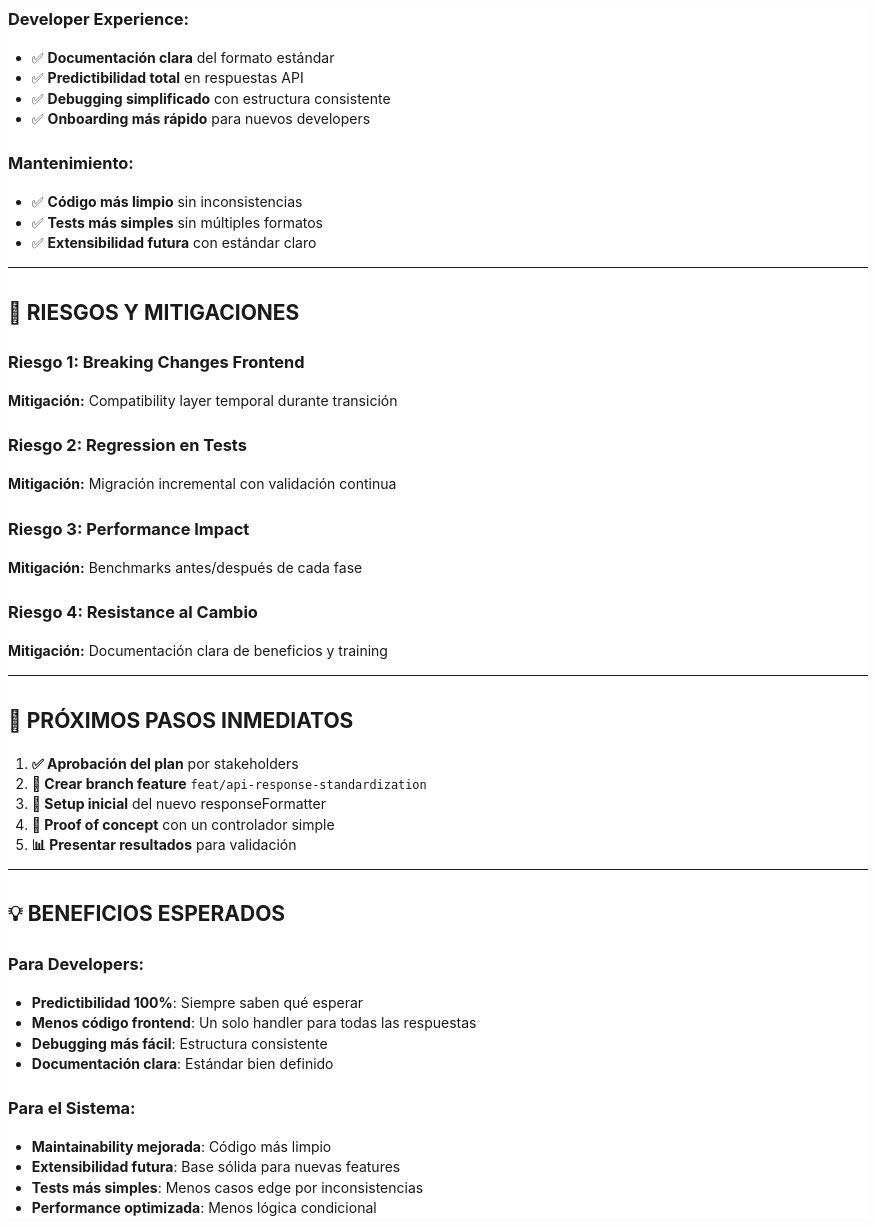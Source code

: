 ### **Developer Experience:**
- ✅ **Documentación clara** del formato estándar
- ✅ **Predictibilidad total** en respuestas API
- ✅ **Debugging simplificado** con estructura consistente
- ✅ **Onboarding más rápido** para nuevos developers

### **Mantenimiento:**
- ✅ **Código más limpio** sin inconsistencias
- ✅ **Tests más simples** sin múltiples formatos
- ✅ **Extensibilidad futura** con estándar claro

---

## 🚨 **RIESGOS Y MITIGACIONES**

### **Riesgo 1: Breaking Changes Frontend**
**Mitigación:** Compatibility layer temporal durante transición

### **Riesgo 2: Regression en Tests**
**Mitigación:** Migración incremental con validación continua

### **Riesgo 3: Performance Impact**
**Mitigación:** Benchmarks antes/después de cada fase

### **Riesgo 4: Resistance al Cambio**
**Mitigación:** Documentación clara de beneficios y training

---

## 🎯 **PRÓXIMOS PASOS INMEDIATOS**

1. **✅ Aprobación del plan** por stakeholders
2. **🔧 Crear branch feature** `feat/api-response-standardization`
3. **📝 Setup inicial** del nuevo responseFormatter
4. **🧪 Proof of concept** con un controlador simple
5. **📊 Presentar resultados** para validación

---

## 💡 **BENEFICIOS ESPERADOS**

### **Para Developers:**
- **Predictibilidad 100%**: Siempre saben qué esperar
- **Menos código frontend**: Un solo handler para todas las respuestas
- **Debugging más fácil**: Estructura consistente
- **Documentación clara**: Estándar bien definido

### **Para el Sistema:**
- **Maintainability mejorada**: Código más limpio
- **Extensibilidad futura**: Base sólida para nuevas features
- **Tests más simples**: Menos casos edge por inconsistencias
- **Performance optimizada**: Menos lógica condicional
